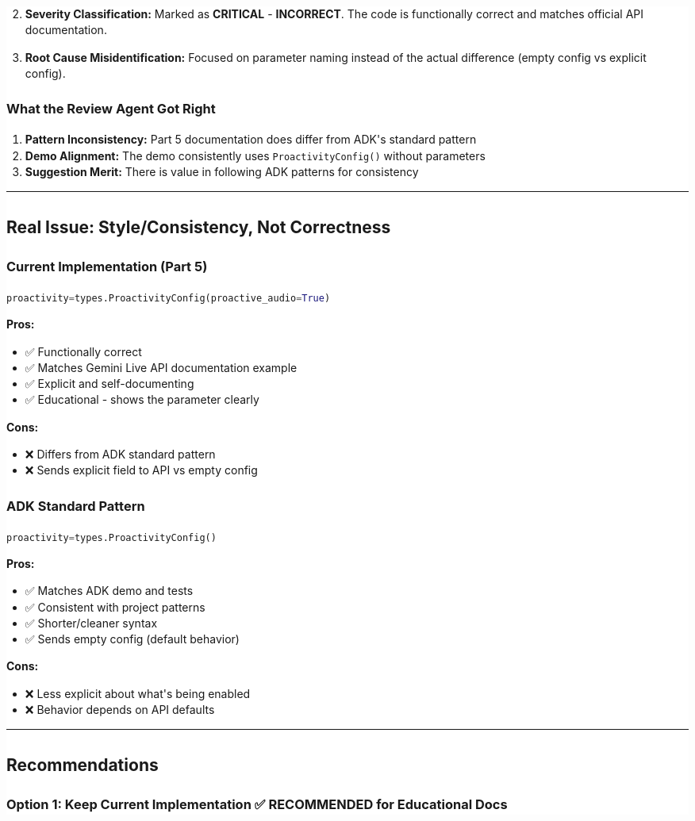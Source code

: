 2. **Severity Classification:** Marked as **CRITICAL** - **INCORRECT**. The code is functionally correct and matches official API documentation.

3. **Root Cause Misidentification:** Focused on parameter naming instead of the actual difference (empty config vs explicit config).

### What the Review Agent Got Right

1. **Pattern Inconsistency:** Part 5 documentation does differ from ADK's standard pattern
2. **Demo Alignment:** The demo consistently uses `ProactivityConfig()` without parameters
3. **Suggestion Merit:** There is value in following ADK patterns for consistency

---

## Real Issue: Style/Consistency, Not Correctness

### Current Implementation (Part 5)
```python
proactivity=types.ProactivityConfig(proactive_audio=True)
```

**Pros:**
- ✅ Functionally correct
- ✅ Matches Gemini Live API documentation example
- ✅ Explicit and self-documenting
- ✅ Educational - shows the parameter clearly

**Cons:**
- ❌ Differs from ADK standard pattern
- ❌ Sends explicit field to API vs empty config

### ADK Standard Pattern
```python
proactivity=types.ProactivityConfig()
```

**Pros:**
- ✅ Matches ADK demo and tests
- ✅ Consistent with project patterns
- ✅ Shorter/cleaner syntax
- ✅ Sends empty config (default behavior)

**Cons:**
- ❌ Less explicit about what's being enabled
- ❌ Behavior depends on API defaults

---

## Recommendations

### Option 1: Keep Current Implementation ✅ RECOMMENDED for Educational Docs
